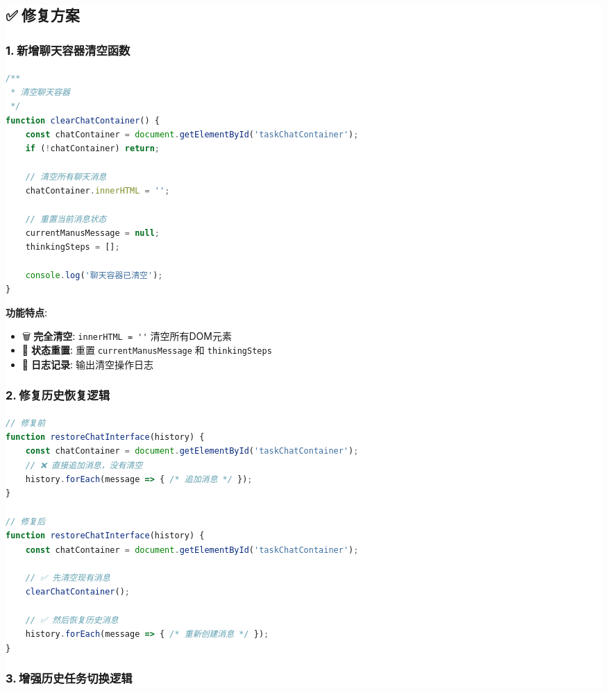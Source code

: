
## ✅ 修复方案

### **1. 新增聊天容器清空函数**

```javascript
/**
 * 清空聊天容器
 */
function clearChatContainer() {
    const chatContainer = document.getElementById('taskChatContainer');
    if (!chatContainer) return;

    // 清空所有聊天消息
    chatContainer.innerHTML = '';

    // 重置当前消息状态
    currentManusMessage = null;
    thinkingSteps = [];

    console.log('聊天容器已清空');
}
```

**功能特点**:
- 🗑️ **完全清空**: `innerHTML = ''` 清空所有DOM元素
- 🔄 **状态重置**: 重置 `currentManusMessage` 和 `thinkingSteps`
- 📝 **日志记录**: 输出清空操作日志

### **2. 修复历史恢复逻辑**

```javascript
// 修复前
function restoreChatInterface(history) {
    const chatContainer = document.getElementById('taskChatContainer');
    // ❌ 直接追加消息，没有清空
    history.forEach(message => { /* 追加消息 */ });
}

// 修复后
function restoreChatInterface(history) {
    const chatContainer = document.getElementById('taskChatContainer');

    // ✅ 先清空现有消息
    clearChatContainer();

    // ✅ 然后恢复历史消息
    history.forEach(message => { /* 重新创建消息 */ });
}
```

### **3. 增强历史任务切换逻辑**
